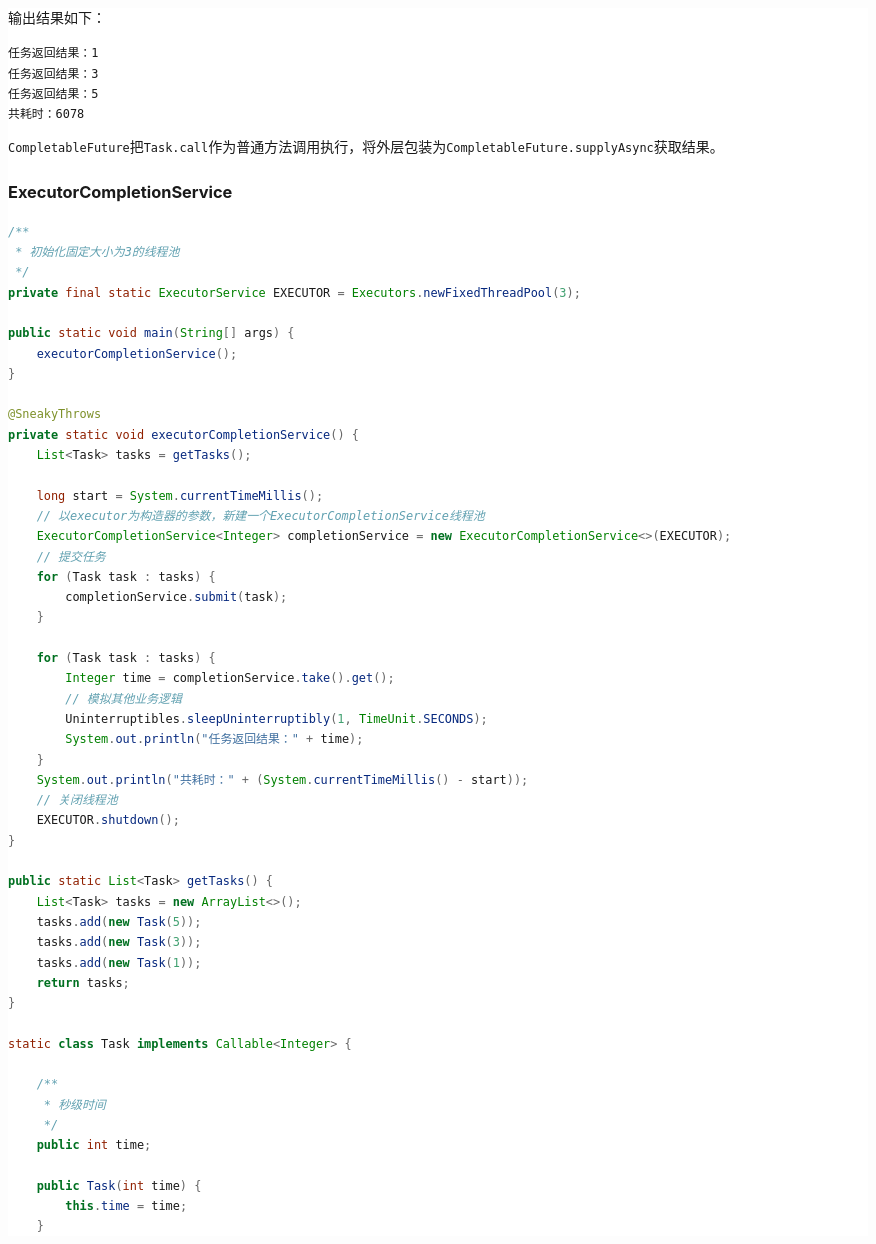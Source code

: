 输出结果如下：

```apl
任务返回结果：1
任务返回结果：3
任务返回结果：5
共耗时：6078
```

`CompletableFuture`把`Task.call`作为普通方法调用执行，将外层包装为`CompletableFuture.supplyAsync`获取结果。

### ExecutorCompletionService

```java
/**
 * 初始化固定大小为3的线程池
 */
private final static ExecutorService EXECUTOR = Executors.newFixedThreadPool(3);

public static void main(String[] args) {
    executorCompletionService();
}

@SneakyThrows
private static void executorCompletionService() {
    List<Task> tasks = getTasks();

    long start = System.currentTimeMillis();
    // 以executor为构造器的参数，新建一个ExecutorCompletionService线程池
    ExecutorCompletionService<Integer> completionService = new ExecutorCompletionService<>(EXECUTOR);
    // 提交任务
    for (Task task : tasks) {
        completionService.submit(task);
    }

    for (Task task : tasks) {
        Integer time = completionService.take().get();
        // 模拟其他业务逻辑
        Uninterruptibles.sleepUninterruptibly(1, TimeUnit.SECONDS);
        System.out.println("任务返回结果：" + time);
    }
    System.out.println("共耗时：" + (System.currentTimeMillis() - start));
    // 关闭线程池
    EXECUTOR.shutdown();
}

public static List<Task> getTasks() {
    List<Task> tasks = new ArrayList<>();
    tasks.add(new Task(5));
    tasks.add(new Task(3));
    tasks.add(new Task(1));
    return tasks;
}

static class Task implements Callable<Integer> {

    /**
     * 秒级时间
     */
    public int time;

    public Task(int time) {
        this.time = time;
    }
```